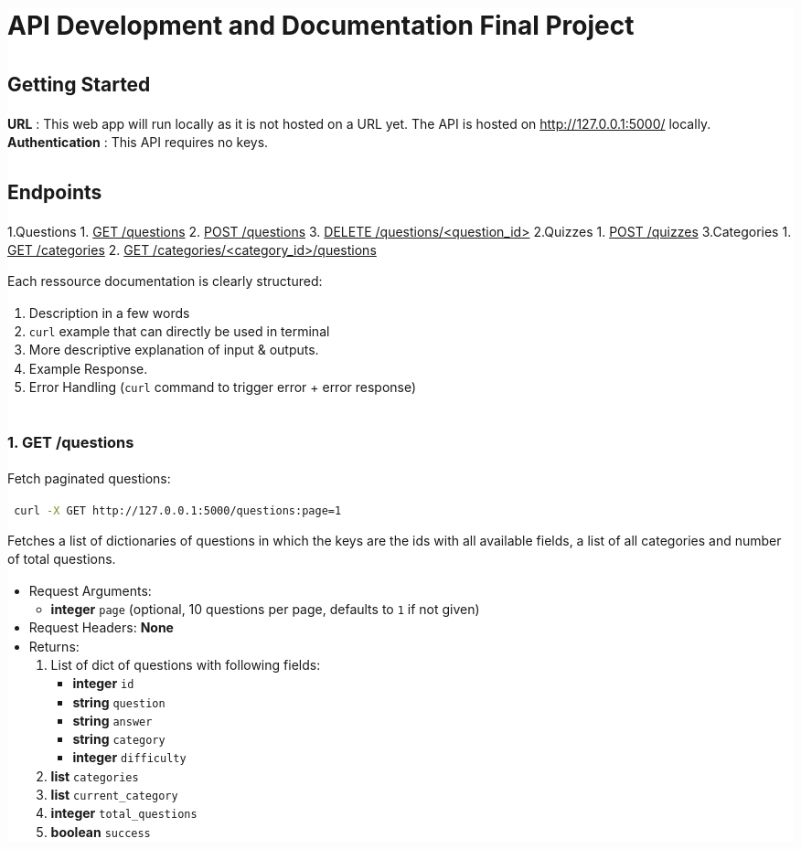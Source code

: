 # API Development and Documentation Final Project

## Getting Started

**URL** : This web app will run locally as it is not hosted on a URL yet. The API is hosted on http://127.0.0.1:5000/ locally.
**Authentication** : This API requires no keys.

## Endpoints

1.Questions 1. [GET /questions](#get-questions) 2. [POST /questions](#post-questions) 3. [DELETE /questions/<question_id>](#delete-questions)
2.Quizzes 1. [POST /quizzes](#post-quizzes)
3.Categories 1. [GET /categories](#get-categories) 2. [GET /categories/<category_id>/questions](#get-categories-questions)

Each ressource documentation is clearly structured:

1. Description in a few words
2. `curl` example that can directly be used in terminal
3. More descriptive explanation of input & outputs.
4. Example Response.
5. Error Handling (`curl` command to trigger error + error response)

# <a name="get-questions"></a>

### 1. GET /questions

Fetch paginated questions:

```bash
 curl -X GET http://127.0.0.1:5000/questions:page=1
```

Fetches a list of dictionaries of questions in which the keys are the ids with all available fields, a list of all categories and number of total questions.

-   Request Arguments:
    -   **integer** `page` (optional, 10 questions per page, defaults to `1` if not given)
-   Request Headers: **None**
-   Returns:
    1. List of dict of questions with following fields:
        - **integer** `id`
        - **string** `question`
        - **string** `answer`
        - **string** `category`
        - **integer** `difficulty`
    2. **list** `categories`
    3. **list** `current_category`
    4. **integer** `total_questions`
    5. **boolean** `success`
